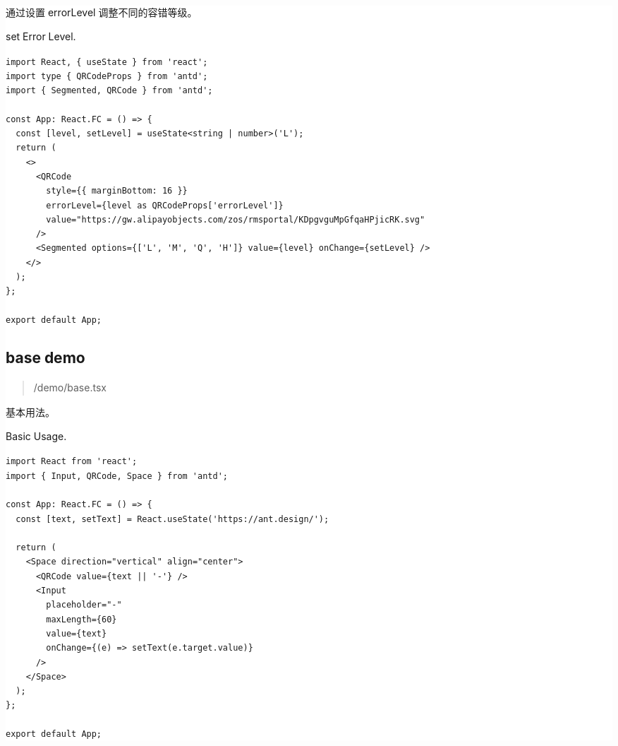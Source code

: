 
通过设置 errorLevel 调整不同的容错等级。



set Error Level.
```tsx
import React, { useState } from 'react';
import type { QRCodeProps } from 'antd';
import { Segmented, QRCode } from 'antd';

const App: React.FC = () => {
  const [level, setLevel] = useState<string | number>('L');
  return (
    <>
      <QRCode
        style={{ marginBottom: 16 }}
        errorLevel={level as QRCodeProps['errorLevel']}
        value="https://gw.alipayobjects.com/zos/rmsportal/KDpgvguMpGfqaHPjicRK.svg"
      />
      <Segmented options={['L', 'M', 'Q', 'H']} value={level} onChange={setLevel} />
    </>
  );
};

export default App;
```

## base demo
>/demo/base.tsx


基本用法。



Basic Usage.
```tsx
import React from 'react';
import { Input, QRCode, Space } from 'antd';

const App: React.FC = () => {
  const [text, setText] = React.useState('https://ant.design/');

  return (
    <Space direction="vertical" align="center">
      <QRCode value={text || '-'} />
      <Input
        placeholder="-"
        maxLength={60}
        value={text}
        onChange={(e) => setText(e.target.value)}
      />
    </Space>
  );
};

export default App;
```

